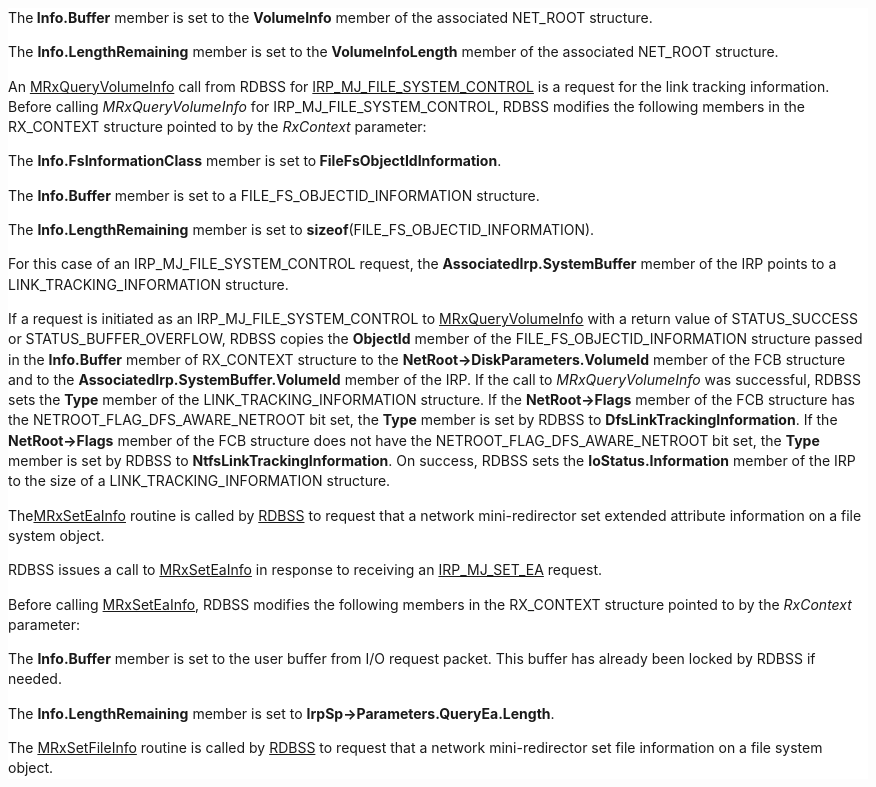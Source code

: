 The<b> Info.Buffer</b> member is set to the <b>VolumeInfo</b> member of the associated NET_ROOT structure.

The <b>Info.LengthRemaining</b> member is set to the <b>VolumeInfoLength</b> member of the associated NET_ROOT structure.

An <a href="https://msdn.microsoft.com/library/windows/hardware/ff550782">MRxQueryVolumeInfo</a> call from RDBSS for <a href="https://msdn.microsoft.com/library/windows/hardware/ff550751">IRP_MJ_FILE_SYSTEM_CONTROL</a> is a request for the link tracking information. Before calling<i> MRxQueryVolumeInfo</i> for IRP_MJ_FILE_SYSTEM_CONTROL, RDBSS modifies the following members in the RX_CONTEXT structure pointed to by the <i>RxContext</i> parameter:

The <b>Info.FsInformationClass</b> member is set to<b> FileFsObjectIdInformation</b>. 

The <b>Info.Buffer</b> member is set to a FILE_FS_OBJECTID_INFORMATION structure.

The <b>Info.LengthRemaining</b> member is set to <b>sizeof</b>(FILE_FS_OBJECTID_INFORMATION).

For this case of an IRP_MJ_FILE_SYSTEM_CONTROL request, the <b>AssociatedIrp.SystemBuffer</b> member of the IRP points to a LINK_TRACKING_INFORMATION structure. 

If a request is initiated as an IRP_MJ_FILE_SYSTEM_CONTROL to <a href="https://msdn.microsoft.com/library/windows/hardware/ff550782">MRxQueryVolumeInfo</a> with a return value of STATUS_SUCCESS or STATUS_BUFFER_OVERFLOW, RDBSS copies the <b>ObjectId</b> member of the FILE_FS_OBJECTID_INFORMATION structure passed in the <b>Info.Buffer</b> member of RX_CONTEXT structure to the <b>NetRoot-&gt;DiskParameters.VolumeId</b> member of the FCB structure and to the <b>AssociatedIrp.SystemBuffer.VolumeId</b> member of the IRP. If the call to <i>MRxQueryVolumeInfo</i> was successful, RDBSS sets the <b>Type</b> member of the LINK_TRACKING_INFORMATION structure. If the <b>NetRoot-&gt;Flags</b> member of the FCB structure has the NETROOT_FLAG_DFS_AWARE_NETROOT bit set, the <b>Type</b> member is set by RDBSS to <b>DfsLinkTrackingInformation</b>. If the <b>NetRoot-&gt;Flags</b> member of the FCB structure does not have the NETROOT_FLAG_DFS_AWARE_NETROOT bit set, the <b>Type</b> member is set by RDBSS to <b>NtfsLinkTrackingInformation</b>. On success, RDBSS sets the <b>IoStatus.Information</b> member of the IRP to the size of a LINK_TRACKING_INFORMATION structure. 

The<a href="https://msdn.microsoft.com/library/windows/hardware/ff550786">MRxSetEaInfo</a> routine is called by <a href="https://docs.microsoft.com/en-us/windows-hardware/drivers/ifs/the-rdbss-driver-and-library">RDBSS</a> to request that a network mini-redirector set extended attribute information on a file system object. 

RDBSS issues a call to <a href="https://msdn.microsoft.com/library/windows/hardware/ff550786">MRxSetEaInfo</a> in response to receiving an <a href="https://msdn.microsoft.com/library/windows/hardware/ff549346">IRP_MJ_SET_EA</a> request.

Before calling <a href="https://msdn.microsoft.com/library/windows/hardware/ff550786">MRxSetEaInfo</a>, RDBSS modifies the following members in the RX_CONTEXT structure pointed to by the <i>RxContext</i> parameter:

The <b>Info.Buffer</b> member is set to the user buffer from I/O request packet. This buffer has already been locked by RDBSS if needed.

The <b>Info.LengthRemaining</b> member is set to <b>IrpSp-&gt;Parameters.QueryEa.Length</b>.

The <a href="https://msdn.microsoft.com/library/windows/hardware/ff550790">MRxSetFileInfo</a> routine is called by <a href="https://docs.microsoft.com/en-us/windows-hardware/drivers/ifs/the-rdbss-driver-and-library">RDBSS</a> to request that a network mini-redirector set file information on a file system object. 
